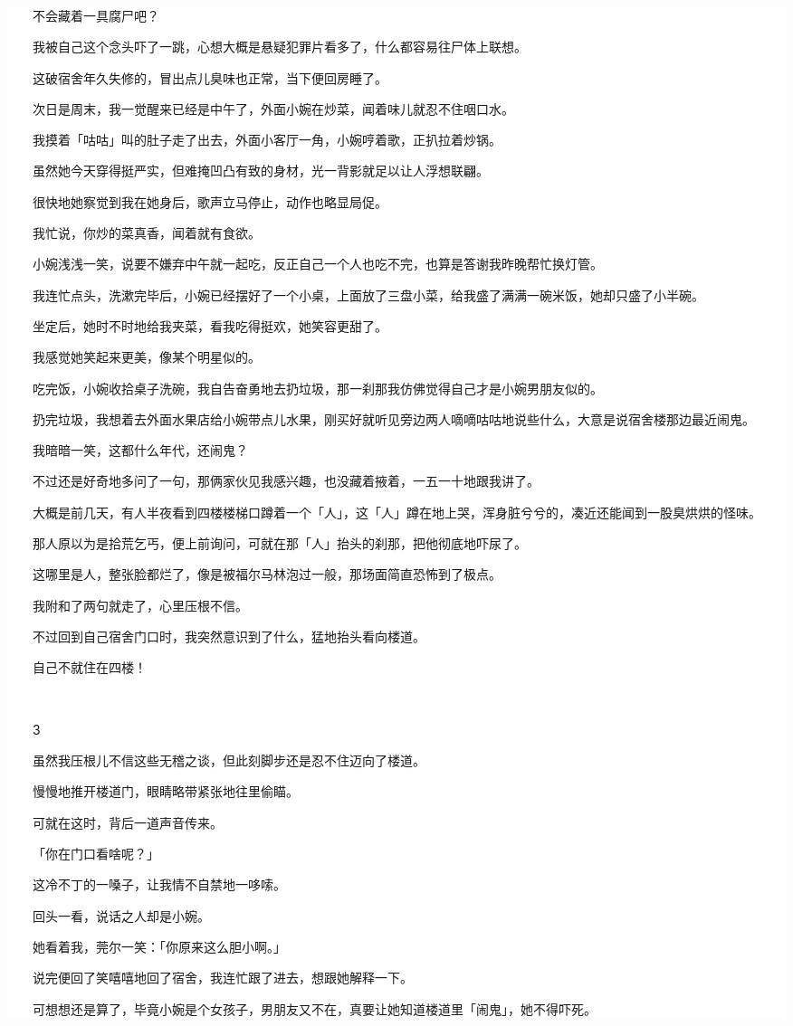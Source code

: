 &emsp;&emsp;不会藏着一具腐尸吧？  
  
&emsp;&emsp;我被自己这个念头吓了一跳，心想大概是悬疑犯罪片看多了，什么都容易往尸体上联想。  
  
&emsp;&emsp;这破宿舍年久失修的，冒出点儿臭味也正常，当下便回房睡了。  
  
&emsp;&emsp;次日是周末，我一觉醒来已经是中午了，外面小婉在炒菜，闻着味儿就忍不住咽口水。  
  
&emsp;&emsp;我摸着「咕咕」叫的肚子走了出去，外面小客厅一角，小婉哼着歌，正扒拉着炒锅。  
  
&emsp;&emsp;虽然她今天穿得挺严实，但难掩凹凸有致的身材，光一背影就足以让人浮想联翩。  
  
&emsp;&emsp;很快地她察觉到我在她身后，歌声立马停止，动作也略显局促。  
  
&emsp;&emsp;我忙说，你炒的菜真香，闻着就有食欲。  
  
&emsp;&emsp;小婉浅浅一笑，说要不嫌弃中午就一起吃，反正自己一个人也吃不完，也算是答谢我昨晚帮忙换灯管。  
  
&emsp;&emsp;我连忙点头，洗漱完毕后，小婉已经摆好了一个小桌，上面放了三盘小菜，给我盛了满满一碗米饭，她却只盛了小半碗。  
  
&emsp;&emsp;坐定后，她时不时地给我夹菜，看我吃得挺欢，她笑容更甜了。  
  
&emsp;&emsp;我感觉她笑起来更美，像某个明星似的。  
  
&emsp;&emsp;吃完饭，小婉收拾桌子洗碗，我自告奋勇地去扔垃圾，那一刹那我仿佛觉得自己才是小婉男朋友似的。  
  
&emsp;&emsp;扔完垃圾，我想着去外面水果店给小婉带点儿水果，刚买好就听见旁边两人嘀嘀咕咕地说些什么，大意是说宿舍楼那边最近闹鬼。  
  
&emsp;&emsp;我暗暗一笑，这都什么年代，还闹鬼？  
  
&emsp;&emsp;不过还是好奇地多问了一句，那俩家伙见我感兴趣，也没藏着掖着，一五一十地跟我讲了。  
  
&emsp;&emsp;大概是前几天，有人半夜看到四楼楼梯口蹲着一个「人」，这「人」蹲在地上哭，浑身脏兮兮的，凑近还能闻到一股臭烘烘的怪味。  
  
&emsp;&emsp;那人原以为是拾荒乞丐，便上前询问，可就在那「人」抬头的刹那，把他彻底地吓尿了。  
  
&emsp;&emsp;这哪里是人，整张脸都烂了，像是被福尔马林泡过一般，那场面简直恐怖到了极点。  
  
&emsp;&emsp;我附和了两句就走了，心里压根不信。  
  
&emsp;&emsp;不过回到自己宿舍门口时，我突然意识到了什么，猛地抬头看向楼道。  
  
&emsp;&emsp;自己不就住在四楼！  
  
&emsp;&emsp;   
  
&emsp;&emsp;3  
  
&emsp;&emsp;虽然我压根儿不信这些无稽之谈，但此刻脚步还是忍不住迈向了楼道。  
  
&emsp;&emsp;慢慢地推开楼道门，眼睛略带紧张地往里偷瞄。  
  
&emsp;&emsp;可就在这时，背后一道声音传来。  
  
&emsp;&emsp;「你在门口看啥呢？」  
  
&emsp;&emsp;这冷不丁的一嗓子，让我情不自禁地一哆嗦。  
  
&emsp;&emsp;回头一看，说话之人却是小婉。  
  
&emsp;&emsp;她看着我，莞尔一笑：「你原来这么胆小啊。」  
  
&emsp;&emsp;说完便回了笑嘻嘻地回了宿舍，我连忙跟了进去，想跟她解释一下。  
  
&emsp;&emsp;可想想还是算了，毕竟小婉是个女孩子，男朋友又不在，真要让她知道楼道里「闹鬼」，她不得吓死。  
  